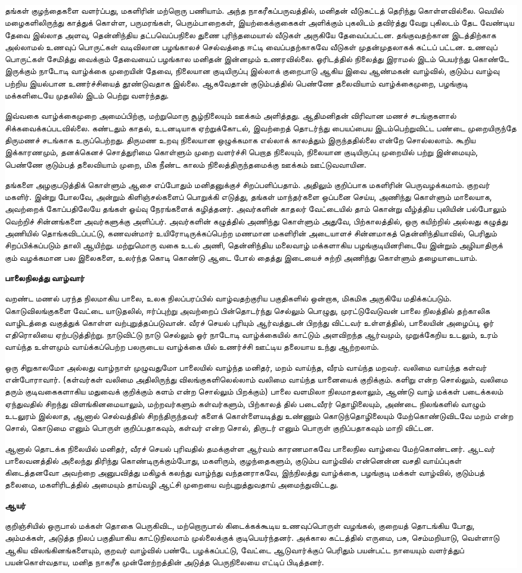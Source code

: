 தங்கள் குழந்தைகளை வளர்ப்பது, மகளிரின் மற்றொரு பணியாம். அந்த நாகரீகப்பருவத்தில், மனிதன் வீடுகட்டத் தெரிந்து கொள்ளவில்லை. வெயில் மழைகளிலிருந்து காத்துக் கொள்ள, பருமரங்கள், பெரும்பாறைகள், இயற்கைக்குகைகள் அளிக்கும் புகலிடம் தவிர்த்து வேறு புகிலடம் தேட வேண்டிய தேவை இல்லாத அளவு, தென்னிந்திய தட்பவெப்பநிலை துணை புரிந்தமையால் வீடுகள் அருகியே தேவைப்பட்டன. தங்குவதற்கான இடத்திற்காக அல்லாமல் உணவுப் பொருட்கள் வடிவிலான பழங்காலச் செல்வத்தை ஈட்டி வைப்பதற்காகவே வீடுகள் முதன்முதலாகக் கட்டப் பட்டன. உணவுப் பொருட்கள் சேமித்து வைக்கும் தேவையைப் பழங்கால மனிதன் இன்னமும் உணரவில்லை. ஓரிடத்தில் நிலைத்து இராமல் இடம் பெயர்ந்து கொண்டே இருக்கும் நாடோடி வாழ்க்கை முறையின் தேவை, நிலையான குடியிருப்பு இல்லாக் குறைபாடு ஆகிய இவை ஆண்மகன் வாழ்வில், குடும்ப வாழ்வு பற்றிய இயல்பான உணர்ச்சியைத் தூண்டுவதாக இல்லை. ஆகவேதான் குடும்பத்தில் பெண்ணே தலைவியாம் வாழ்க்கைமுறை, பழங்குடி மக்களிடையே முதலில் இடம் பெற்று வளர்ந்தது.

இவ்வகை வாழ்க்கைமுறை அமைப்பிற்கு, மற்றுமொரு சூழ்நிலையும் ஊக்கம் அளித்தது. ஆதிமனிதன் விரிவான மணச் சடங்குகளால் சிக்கவைக்கப்படவில்லை. கண்டதும் காதல், உடனடியாக ஏற்றுக்கோடல், இவற்றைத் தொடர்ந்து பையப்பைய இடம்பெற்றுவிட்ட பண்டை முறையிருந்தே திருமணச் சடங்காக உருப்பெற்றது. திருமண உறவு நிலையான ஒழுக்கமாக எல்லாக் காலத்தும் இருந்ததில்லை என்றே சொல்லலாம். கூறிய இக்காரணமும், தனக்கெனச் சொத்துரிமை கொள்ளும் முறை வளர்ச்சி பெறாத நிலையும், நிலையான குடியிருப்பு முறையில் பற்று இன்மையும், பெண்ணே குடும்பத் தலைவியாம் முறை, மிக நீண்ட காலம் நிலைத்திருந்தமைக்கு ஊக்கம் ஊட்டுவவாயின.

தங்களை அழகுபடுத்திக் கொள்ளும் ஆசை எப்போதும் மனிதனுக்குச் சிறப்பளிப்பதாம். அதிலும் குறிப்பாக மகளிரின் பெருவழக்கமாம். குறவர் மகளிர். இன்று போலவே, அன்றும் கிளிஞ்சல்களைப் பொறுக்கி எடுத்து, தங்கள் மாந்தர்களை ஒப்பனை செய்ய, அணிந்து கொள்ளும் மாலையாக, அவற்றைக் கோப்பதிலேயே தங்கள் ஓய்வு நேரங்களைக் கழித்தனர். அவர்களின் காதலர் வேட்டையில் தாம் கொன்று வீழ்த்திய புலியின் பல்போலும் வெற்றிச் சின்னங்களை அவர்களுக்கு அளிப்பர். அவர்களின் கழுத்தில் அணிந்து கொள்ளும் அதுவே, பிற்காலத்தில், ஒரு கயிற்றில் அல்லது கழுத்து அணியில் தொங்கவிடப்பட்டு, கணவன்மார் உயிரோடிருக்கப்பெற்ற மணமான மகளிரின் அடையாளச் சின்னமாகத் தென்னிந்தியாவில், பெரிதும் சிறப்பிக்கப்படும் தாலி ஆயிற்று. மற்றுமொரு வகை உடல் அணி, தென்னிந்திய மலைவாழ் மக்களாகிய பழங்குடியினரிடையே இன்றும் அழியாதிருக் கும் வழக்கமான பல இலைகளை, உலர்ந்த கொடி கொண்டு ஆடை போல் தைத்து இடையைச் சுற்றி அணிந்து கொள்ளும் தழையாடையாம்.

**பாலைநிலத்து வாழ்வார்**

வறண்ட மணல் பரந்த நிலமாகிய பாலை, உலக நிலப்பரப்பில் வாழ்வதற்குரிய பகுதிகளில் ஒன்றாக, மிகமிக அருகியே மதிக்கப்படும். கொடுவிலங்குகளை வேட்டை யாடுதலில், ஈர்ப்புற்று அவற்றைப் பின்தொடர்ந்து செல்லும் பொழுது, முரட்டுவேடுவன் பாலை நிலத்தில் தற்காலிக வாழிடத்தை வகுத்துக் கொள்ள வற்புறுத்தப்படுவான். வீரச் செயல் புரியும் ஆர்வத்துடன் பிறந்து விட்டவர் உள்ளத்தில், பாலையின் அழைப்பு, ஓர் எதிரொலியை ஏற்படுத்திற்று. நாடுவிட்டு நாடு செல்லும் ஓர் நாடோடி வாழ்க்கையில் காட்டும் அளவிறந்த ஆர்வமும், முறுக்கேறிய உடலும், உரம் வாய்ந்த உள்ளமும் வாய்க்கப்பெற்ற பலருடைய வாழ்க்கை யில் உணர்ச்சி ஊட்டிய தலையாய உந்து ஆற்றலாம்.

ஒரு சிறுகாலமோ அல்லது வாழ்நாள் முழுவதுமோ பாலையில் வாழ்ந்த மனிதர், மறம் வாய்ந்த, வீரம் வாய்ந்த மறவர். வலிமை வாய்ந்த கள்வர் என்போராவார். (கள்வர்கள் வலிமை அதிலிருந்து விலங்குகளிலெல்லாம் வலிமை வாய்ந்த யானையைக் குறிக்கும். களிறு என்ற சொல்லும், வலிமை தரும் குடிவகைகளாகிய மதுவைக் குறிக்கும் களம் என்ற சொல்லும் பிறக்கும்) பாலை வளமிலா நிலமாதலாலும், ஆண்டு வாழ் மக்கள் படைக்கலம் ஏந்துவதில் சிறந்து விளங்கினமையாலும், மற்றவர்களும் கள்வர்களும், பிற்காலத் தில் படைவீரர் தொழிலையும், அண்டை நிலங்களில் வாழும் உடலுரம் இல்லாத, ஆனால் செல்வத்தில் சிறந்திருந்தவர் களைக் கொள்ளையடித்து உண்ணும் கொடுந்தொழிலையும் மேற்கொண்டுவிடவே மறம் என்ற சொல், கொடுமை எனும் பொருள் குறிப்பதாகவும், கள்வர் என்ற சொல், திருடர் எனும் பொருள் குறிப்பதாகவும் மாறி விட்டன.

ஆனால் தொடக்க நிலையில் மனிதர், வீரச் செயல் புரிவதில் தமக்குள்ள ஆர்வம் காரணமாகவே பாலைநில வாழ்வை மேற்கொண்டனர். ஆடவர் பாலைவனத்தில் அலைந்து திரிந்து கொண்டிருக்கும்போது, மகளிரும், குழந்தைகளும், குடும்ப வாழ்வில் என்னென்ன வசதி வாய்ப்புகள் கிடைத்தனவோ அவற்றை அனுபவித்து மகிழக் கலந்து வாழ்ந்து வந்தனராகவே, இந்நிலத்து வாழ்க்கை, பழங்குடி மக்கள் வாழ்வில், குடும்பத் தலைமை, மகளிரிடத்தில் அமையும் தாய்வழி ஆட்சி முறையை வற்புறுத்துவதாய் அமைந்துவிட்டது.

**ஆயர்**

குறிஞ்சியில் ஒருபால் மக்கள் தொகை பெருகிவிட, மற்றொருபால் கிடைக்கக்கூடிய உணவுப்பொருள் வழங்கல், குறையத் தொடங்கிய போது, அம்மக்கள், அடுத்த நிலப் பகுதியாகிய காட்டுநிலமாம் முல்லைக்குக் குடிபெயர்ந்தனர். அக்கால கட்டத்தில் எருமை, பசு, செம்மறியாடு, வெள்ளாடு ஆகிய விலங்கினங்களையும், குறவர் வாழ்வில் பண்டே பழக்கப்பட்டு, வேட்டை ஆடுவார்க்குப் பெரிதும் பயன்பட்ட நாயையும் வளர்த்துப் பயன்கொள்வதாய, மனித நாகரீக முன்னேற்றத்தின் அடுத்த பெருநிலையை எட்டிப் பிடித்தனர்.
